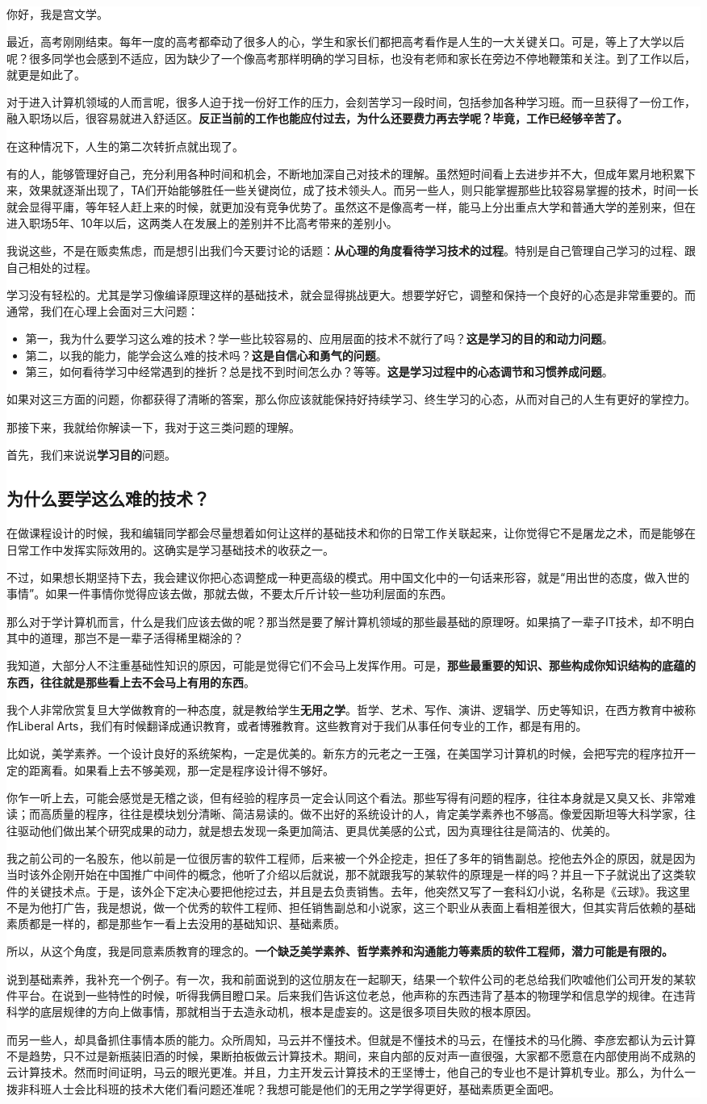 你好，我是宫文学。

最近，高考刚刚结束。每年一度的高考都牵动了很多人的心，学生和家长们都把高考看作是人生的一大关键关口。可是，等上了大学以后呢？很多同学也会感到不适应，因为缺少了一个像高考那样明确的学习目标，也没有老师和家长在旁边不停地鞭策和关注。到了工作以后，就更是如此了。

对于进入计算机领域的人而言呢，很多人迫于找一份好工作的压力，会刻苦学习一段时间，包括参加各种学习班。而一旦获得了一份工作，融入职场以后，很容易就进入舒适区。**反正当前的工作也能应付过去，为什么还要费力再去学呢？毕竟，工作已经够辛苦了。**

在这种情况下，人生的第二次转折点就出现了。

有的人，能够管理好自己，充分利用各种时间和机会，不断地加深自己对技术的理解。虽然短时间看上去进步并不大，但成年累月地积累下来，效果就逐渐出现了，TA们开始能够胜任一些关键岗位，成了技术领头人。而另一些人，则只能掌握那些比较容易掌握的技术，时间一长就会显得平庸，等年轻人赶上来的时候，就更加没有竞争优势了。虽然这不是像高考一样，能马上分出重点大学和普通大学的差别来，但在进入职场5年、10年以后，这两类人在发展上的差别并不比高考带来的差别小。

我说这些，不是在贩卖焦虑，而是想引出我们今天要讨论的话题：**从心理的角度看待学习技术的过程**。特别是自己管理自己学习的过程、跟自己相处的过程。

学习没有轻松的。尤其是学习像编译原理这样的基础技术，就会显得挑战更大。想要学好它，调整和保持一个良好的心态是非常重要的。而通常，我们在心理上会面对三大问题：

- 第一，我为什么要学习这么难的技术？学一些比较容易的、应用层面的技术不就行了吗？**这是学习的目的和动力问题**。
- 第二，以我的能力，能学会这么难的技术吗？**这是自信心和勇气的问题**。
- 第三，如何看待学习中经常遇到的挫折？总是找不到时间怎么办？等等。**这是学习过程中的心态调节和习惯养成问题**。

如果对这三方面的问题，你都获得了清晰的答案，那么你应该就能保持好持续学习、终生学习的心态，从而对自己的人生有更好的掌控力。

那接下来，我就给你解读一下，我对于这三类问题的理解。

首先，我们来说说**学习目的**问题。

## 为什么要学这么难的技术？

在做课程设计的时候，我和编辑同学都会尽量想着如何让这样的基础技术和你的日常工作关联起来，让你觉得它不是屠龙之术，而是能够在日常工作中发挥实际效用的。这确实是学习基础技术的收获之一。

不过，如果想长期坚持下去，我会建议你把心态调整成一种更高级的模式。用中国文化中的一句话来形容，就是“用出世的态度，做入世的事情”。如果一件事情你觉得应该去做，那就去做，不要太斤斤计较一些功利层面的东西。

那么对于学计算机而言，什么是我们应该去做的呢？那当然是要了解计算机领域的那些最基础的原理呀。如果搞了一辈子IT技术，却不明白其中的道理，那岂不是一辈子活得稀里糊涂的？

我知道，大部分人不注重基础性知识的原因，可能是觉得它们不会马上发挥作用。可是，**那些最重要的知识、那些构成你知识结构的底蕴的东西，往往就是那些看上去不会马上有用的东西**。

我个人非常欣赏复旦大学做教育的一种态度，就是教给学生**无用之学**。哲学、艺术、写作、演讲、逻辑学、历史等知识，在西方教育中被称作Liberal Arts，我们有时候翻译成通识教育，或者博雅教育。这些教育对于我们从事任何专业的工作，都是有用的。

比如说，美学素养。一个设计良好的系统架构，一定是优美的。新东方的元老之一王强，在美国学习计算机的时候，会把写完的程序拉开一定的距离看。如果看上去不够美观，那一定是程序设计得不够好。

你乍一听上去，可能会感觉是无稽之谈，但有经验的程序员一定会认同这个看法。那些写得有问题的程序，往往本身就是又臭又长、非常难读；而高质量的程序，往往是模块划分清晰、简洁易读的。做不出好的系统设计的人，肯定美学素养也不够高。像爱因斯坦等大科学家，往往驱动他们做出某个研究成果的动力，就是想去发现一条更加简洁、更具优美感的公式，因为真理往往是简洁的、优美的。

我之前公司的一名股东，他以前是一位很厉害的软件工程师，后来被一个外企挖走，担任了多年的销售副总。挖他去外企的原因，就是因为当时该外企刚开始在中国推广中间件的概念，他听了介绍以后就说，那不就跟我写的某软件的原理是一样的吗？并且一下子就说出了这类软件的关键技术点。于是，该外企下定决心要把他挖过去，并且是去负责销售。去年，他突然又写了一套科幻小说，名称是《云球》。我这里不是为他打广告，我是想说，做一个优秀的软件工程师、担任销售副总和小说家，这三个职业从表面上看相差很大，但其实背后依赖的基础素质都是一样的，都是那些乍一看上去没用的基础知识、基础素质。

所以，从这个角度，我是同意素质教育的理念的。**一个缺乏美学素养、哲学素养和沟通能力等素质的软件工程师，潜力可能是有限的。**

说到基础素养，我补充一个例子。有一次，我和前面说到的这位朋友在一起聊天，结果一个软件公司的老总给我们吹嘘他们公司开发的某软件平台。在说到一些特性的时候，听得我俩目瞪口呆。后来我们告诉这位老总，他声称的东西违背了基本的物理学和信息学的规律。在违背科学的底层规律的方向上做事情，那就相当于去造永动机，根本是虚妄的。这是很多项目失败的根本原因。

而另一些人，却具备抓住事情本质的能力。众所周知，马云并不懂技术。但就是不懂技术的马云，在懂技术的马化腾、李彦宏都认为云计算不是趋势，只不过是新瓶装旧酒的时候，果断拍板做云计算技术。期间，来自内部的反对声一直很强，大家都不愿意在内部使用尚不成熟的云计算技术。然而时间证明，马云的眼光更准。并且，力主开发云计算技术的王坚博士，他自己的专业也不是计算机专业。那么，为什么一拨非科班人士会比科班的技术大佬们看问题还准呢？我想可能是他们的无用之学学得更好，基础素质更全面吧。
